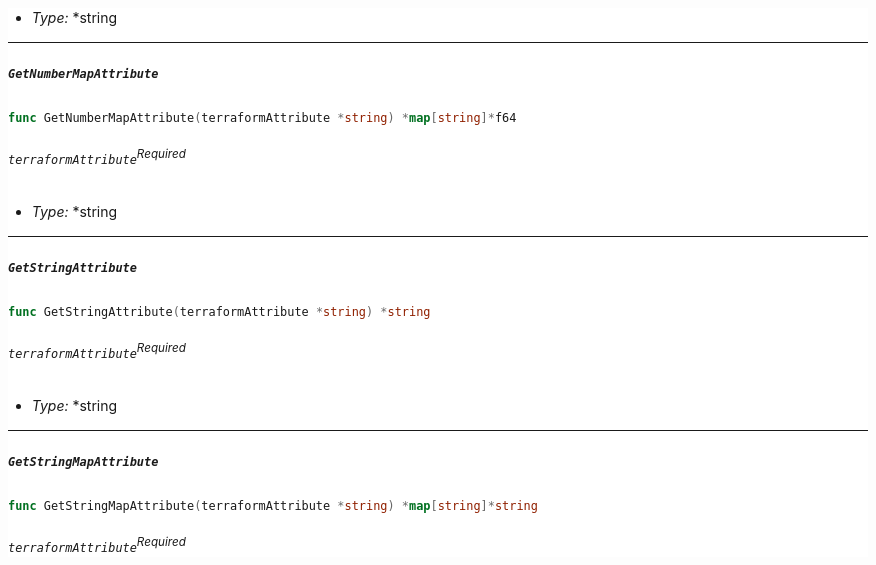 - *Type:* *string

---

##### `GetNumberMapAttribute` <a name="GetNumberMapAttribute" id="@cdktf/provider-azurerm.recoveryServicesVaultResourceGuardAssociation.RecoveryServicesVaultResourceGuardAssociation.getNumberMapAttribute"></a>

```go
func GetNumberMapAttribute(terraformAttribute *string) *map[string]*f64
```

###### `terraformAttribute`<sup>Required</sup> <a name="terraformAttribute" id="@cdktf/provider-azurerm.recoveryServicesVaultResourceGuardAssociation.RecoveryServicesVaultResourceGuardAssociation.getNumberMapAttribute.parameter.terraformAttribute"></a>

- *Type:* *string

---

##### `GetStringAttribute` <a name="GetStringAttribute" id="@cdktf/provider-azurerm.recoveryServicesVaultResourceGuardAssociation.RecoveryServicesVaultResourceGuardAssociation.getStringAttribute"></a>

```go
func GetStringAttribute(terraformAttribute *string) *string
```

###### `terraformAttribute`<sup>Required</sup> <a name="terraformAttribute" id="@cdktf/provider-azurerm.recoveryServicesVaultResourceGuardAssociation.RecoveryServicesVaultResourceGuardAssociation.getStringAttribute.parameter.terraformAttribute"></a>

- *Type:* *string

---

##### `GetStringMapAttribute` <a name="GetStringMapAttribute" id="@cdktf/provider-azurerm.recoveryServicesVaultResourceGuardAssociation.RecoveryServicesVaultResourceGuardAssociation.getStringMapAttribute"></a>

```go
func GetStringMapAttribute(terraformAttribute *string) *map[string]*string
```

###### `terraformAttribute`<sup>Required</sup> <a name="terraformAttribute" id="@cdktf/provider-azurerm.recoveryServicesVaultResourceGuardAssociation.RecoveryServicesVaultResourceGuardAssociation.getStringMapAttribute.parameter.terraformAttribute"></a>
